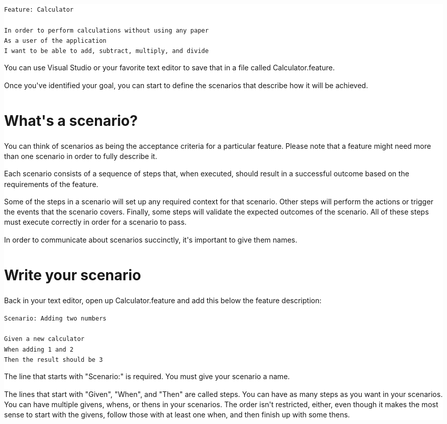 ```
Feature: Calculator

In order to perform calculations without using any paper
As a user of the application
I want to be able to add, subtract, multiply, and divide
```

You can use Visual Studio or your favorite text editor to save that in a file called
Calculator.feature.

Once you've identified your goal, you can start to define the
scenarios that describe how it will be achieved.

# What's a scenario? #

You can think of scenarios as being the acceptance criteria for a
particular feature. Please note that a feature might need more than
one scenario in order to fully describe it.

Each scenario consists of a sequence of steps that, when executed,
should result in a successful outcome based on the requirements of the
feature.

Some of the steps in a scenario will set up any required context for
that scenario. Other steps will perform the actions or trigger the
events that the scenario covers. Finally, some steps will validate the
expected outcomes of the scenario. All of these steps must execute
correctly in order for a scenario to pass.

In order to communicate about scenarios succinctly, it's important to
give them names.

# Write your scenario #

Back in your text editor, open up Calculator.feature and add this
below the feature description:

```
Scenario: Adding two numbers

Given a new calculator
When adding 1 and 2
Then the result should be 3
```

The line that starts with "Scenario:" is required. You must give your
scenario a name.

The lines that start with "Given", "When", and "Then" are called
steps. You can have as many steps as you want in your scenarios. You
can have multiple givens, whens, or thens in your scenarios. The order
isn't restricted, either, even though it makes the most sense to start
with the givens, follow those with at least one when, and then finish
up with some thens.
